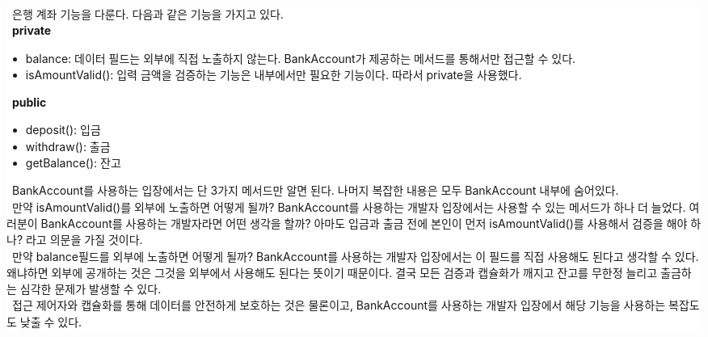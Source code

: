 &ensp;은행 계좌 기능을 다룬다. 다음과 같은 기능을 가지고 있다.<br/>
&ensp;**private**<br/>
* balance: 데이터 필드는 외부에 직접 노출하지 않는다. BankAccount가 제공하는 메서드를 통해서만 접근할 수 있다.
* isAmountValid(): 입력 금액을 검증하는 기능은 내부에서만 필요한 기능이다. 따라서 private을 사용했다.

&ensp;**public**<br/>
* deposit(): 입금
* withdraw(): 출금
* getBalance(): 잔고

&ensp;BankAccount를 사용하는 입장에서는 단 3가지 메서드만 알면 된다. 나머지 복잡한 내용은 모두 BankAccount 내부에 숨어있다. <br/>
&ensp;만약 isAmountValid()를 외부에 노출하면 어떻게 될까? BankAccount를 사용하는 개발자 입장에서는 사용할 수 있는 메서드가 하나 더 늘었다. 여러분이 BankAccount를 사용하는 개발자라면 어떤 생각을 할까? 아마도 입금과 출금 전에 본인이 먼저 isAmountValid()를 사용해서 검증을 해야 하나? 라고 의문을 가질 것이다.<br/>
&ensp;만약 balance필드를 외부에 노출하면 어떻게 될까? BankAccount를 사용하는 개발자 입장에서는 이 필드를 직접 사용해도 된다고 생각할 수 있다. 왜냐하면 외부에 공개하는 것은 그것을 외부에서 사용해도 된다는 뜻이기 때문이다. 결국 모든 검증과 캡슐화가 깨지고 잔고를 무한정 늘리고 출금하는 심각한 문제가 발생할 수 있다.<br/>
&ensp;접근 제어자와 캡슐화를 통해 데이터를 안전하게 보호하는 것은 물론이고, BankAccount를 사용하는 개발자 입장에서 해당 기능을 사용하는 복잡도도 낮출 수 있다.<br/>
